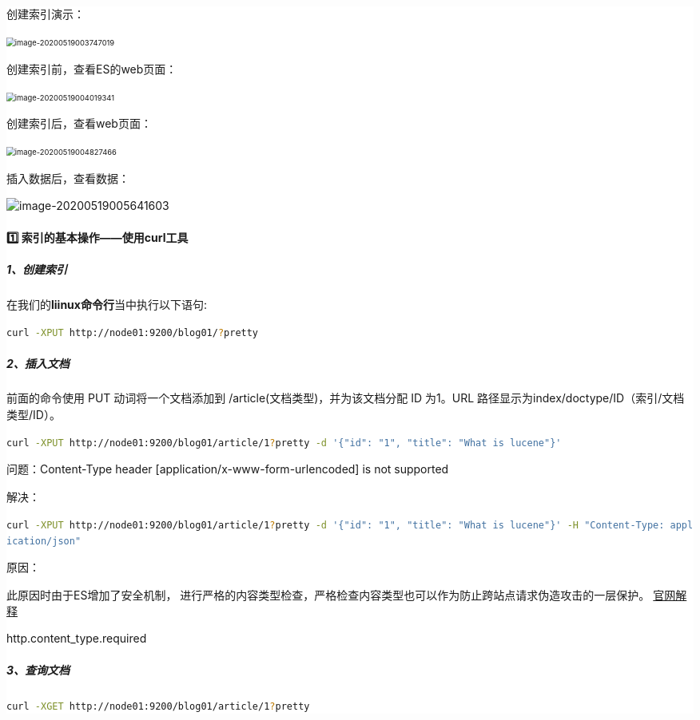 ```scala
```

创建索引演示：

<img src="elk.assets/image-20200519003747019.png" alt="image-20200519003747019" style="zoom: 67%;" />

创建索引前，查看ES的web页面：

<img src="elk.assets/image-20200519004019341.png" alt="image-20200519004019341" style="zoom:67%;" />

创建索引后，查看web页面：

<img src="elk.assets/image-20200519004827466.png" alt="image-20200519004827466" style="zoom:67%;" />

插入数据后，查看数据：

![image-20200519005641603](elk.assets/image-20200519005641603.png)



#### :one:  索引的基本操作——使用curl工具

##### 1、创建索引

在我们的**liinux命令行**当中执行以下语句:

```sh
curl -XPUT http://node01:9200/blog01/?pretty
```

##### 2、插入文档

前面的命令使用 PUT 动词将一个文档添加到 /article(文档类型)，并为该文档分配 ID 为1。URL 路径显示为index/doctype/ID（索引/文档类型/ID）。

```sh
curl -XPUT http://node01:9200/blog01/article/1?pretty -d '{"id": "1", "title": "What is lucene"}'
```

问题：Content-Type header [application/x-www-form-urlencoded] is not supported

解决：

```sh
curl -XPUT http://node01:9200/blog01/article/1?pretty -d '{"id": "1", "title": "What is lucene"}' -H "Content-Type: application/json"
```

原因：

此原因时由于ES增加了安全机制， 进行严格的内容类型检查，严格检查内容类型也可以作为防止跨站点请求伪造攻击的一层保护。 [官网解释](https://www.elastic.co/blog/strict-content-type-checking-for-elasticsearch-rest-requests)

http.content_type.required

##### 3、查询文档

```sh
curl -XGET http://node01:9200/blog01/article/1?pretty
```
